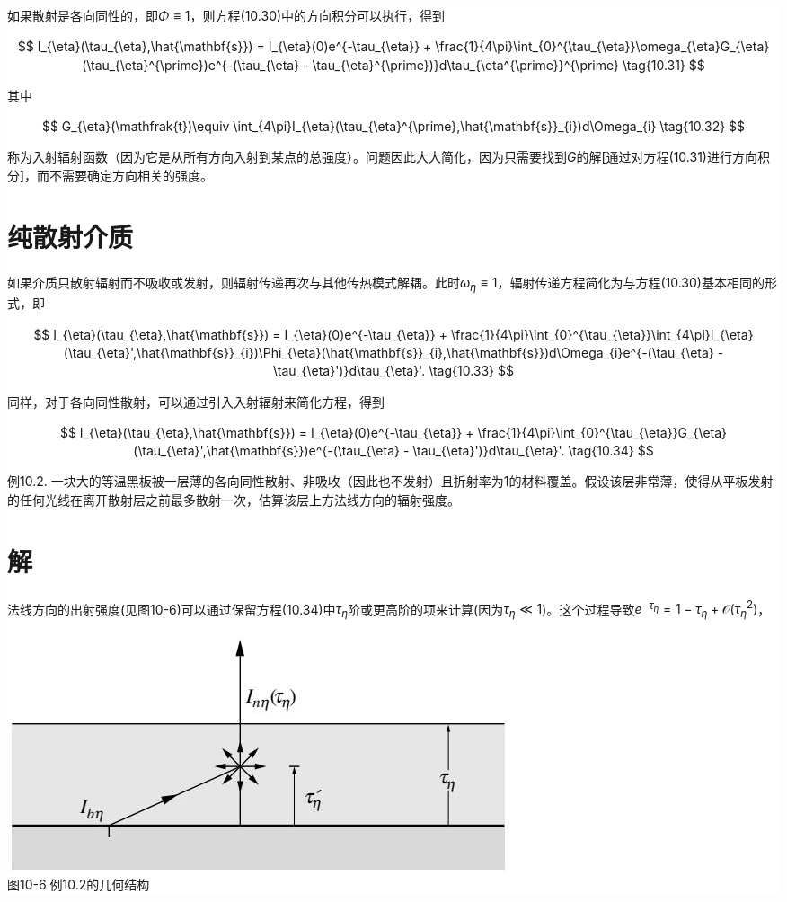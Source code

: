 如果散射是各向同性的，即$\Phi \equiv 1$，则方程(10.30)中的方向积分可以执行，得到

$$
I_{\eta}(\tau_{\eta},\hat{\mathbf{s}}) = I_{\eta}(0)e^{-\tau_{\eta}} + \frac{1}{4\pi}\int_{0}^{\tau_{\eta}}\omega_{\eta}G_{\eta}(\tau_{\eta}^{\prime})e^{-(\tau_{\eta} - \tau_{\eta}^{\prime})}d\tau_{\eta^{\prime}}^{\prime} \tag{10.31}
$$

其中

$$
G_{\eta}(\mathfrak{t})\equiv \int_{4\pi}I_{\eta}(\tau_{\eta}^{\prime},\hat{\mathbf{s}}_{i})d\Omega_{i} \tag{10.32}
$$

称为入射辐射函数（因为它是从所有方向入射到某点的总强度）。问题因此大大简化，因为只需要找到$G$的解[通过对方程(10.31)进行方向积分]，而不需要确定方向相关的强度。

# 纯散射介质

如果介质只散射辐射而不吸收或发射，则辐射传递再次与其他传热模式解耦。此时$\omega_{\eta} \equiv 1$，辐射传递方程简化为与方程(10.30)基本相同的形式，即

$$
I_{\eta}(\tau_{\eta},\hat{\mathbf{s}}) = I_{\eta}(0)e^{-\tau_{\eta}} + \frac{1}{4\pi}\int_{0}^{\tau_{\eta}}\int_{4\pi}I_{\eta}(\tau_{\eta}',\hat{\mathbf{s}}_{i})\Phi_{\eta}(\hat{\mathbf{s}}_{i},\hat{\mathbf{s}})d\Omega_{i}e^{-(\tau_{\eta} - \tau_{\eta}')}d\tau_{\eta}'. \tag{10.33}
$$

同样，对于各向同性散射，可以通过引入入射辐射来简化方程，得到

$$
I_{\eta}(\tau_{\eta},\hat{\mathbf{s}}) = I_{\eta}(0)e^{-\tau_{\eta}} + \frac{1}{4\pi}\int_{0}^{\tau_{\eta}}G_{\eta}(\tau_{\eta}',\hat{\mathbf{s}})e^{-(\tau_{\eta} - \tau_{\eta}')}d\tau_{\eta}'. \tag{10.34}
$$

例10.2. 一块大的等温黑板被一层薄的各向同性散射、非吸收（因此也不发射）且折射率为1的材料覆盖。假设该层非常薄，使得从平板发射的任何光线在离开散射层之前最多散射一次，估算该层上方法线方向的辐射强度。

# 解

法线方向的出射强度(见图10-6)可以通过保留方程(10.34)中$\tau_{\eta}$阶或更高阶的项来计算(因为$\tau_{\eta} \ll 1$)。这个过程导致$e^{- \tau_{\eta}} = 1 - \tau_{\eta} + \mathcal{O}(\tau_{\eta}^{2})$，

![](images/de703da6e7697ca18f2437d00cab28aa2dc8ed1d6b4cd1f25b2b8e16c866e550.jpg)  
图10-6 例10.2的几何结构
